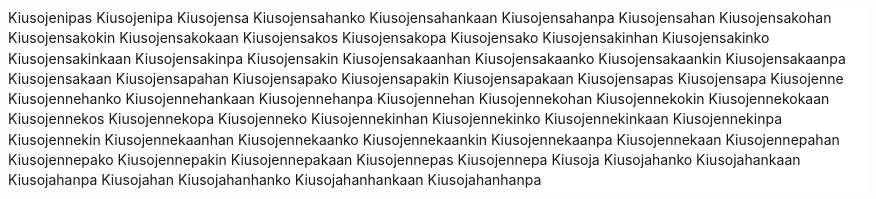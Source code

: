 Kiusojenipas
Kiusojenipa
Kiusojensa
Kiusojensahanko
Kiusojensahankaan
Kiusojensahanpa
Kiusojensahan
Kiusojensakohan
Kiusojensakokin
Kiusojensakokaan
Kiusojensakos
Kiusojensakopa
Kiusojensako
Kiusojensakinhan
Kiusojensakinko
Kiusojensakinkaan
Kiusojensakinpa
Kiusojensakin
Kiusojensakaanhan
Kiusojensakaanko
Kiusojensakaankin
Kiusojensakaanpa
Kiusojensakaan
Kiusojensapahan
Kiusojensapako
Kiusojensapakin
Kiusojensapakaan
Kiusojensapas
Kiusojensapa
Kiusojenne
Kiusojennehanko
Kiusojennehankaan
Kiusojennehanpa
Kiusojennehan
Kiusojennekohan
Kiusojennekokin
Kiusojennekokaan
Kiusojennekos
Kiusojennekopa
Kiusojenneko
Kiusojennekinhan
Kiusojennekinko
Kiusojennekinkaan
Kiusojennekinpa
Kiusojennekin
Kiusojennekaanhan
Kiusojennekaanko
Kiusojennekaankin
Kiusojennekaanpa
Kiusojennekaan
Kiusojennepahan
Kiusojennepako
Kiusojennepakin
Kiusojennepakaan
Kiusojennepas
Kiusojennepa
Kiusoja
Kiusojahanko
Kiusojahankaan
Kiusojahanpa
Kiusojahan
Kiusojahanhanko
Kiusojahanhankaan
Kiusojahanhanpa